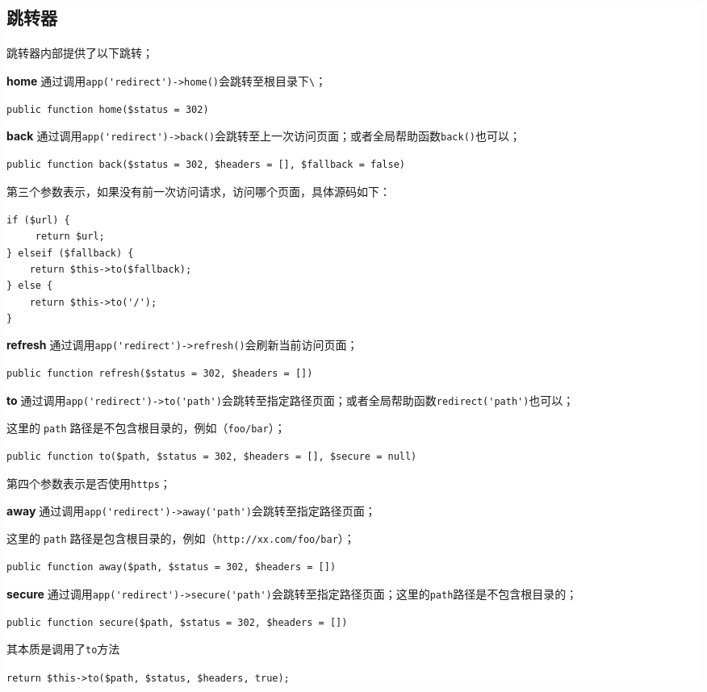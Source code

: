 ## 跳转器
跳转器内部提供了以下跳转；

**home**
通过调用`app('redirect')->home()`会跳转至根目录下`\`；
```
public function home($status = 302)
```

**back**
通过调用`app('redirect')->back()`会跳转至上一次访问页面；或者全局帮助函数`back()`也可以；
```
public function back($status = 302, $headers = [], $fallback = false)
```
第三个参数表示，如果没有前一次访问请求，访问哪个页面，具体源码如下：
```
if ($url) {
     return $url;
} elseif ($fallback) {
    return $this->to($fallback);
} else {
    return $this->to('/');
}
```

**refresh**
通过调用`app('redirect')->refresh()`会刷新当前访问页面；
```
public function refresh($status = 302, $headers = [])
```

**to**
通过调用`app('redirect')->to('path')`会跳转至指定路径页面；或者全局帮助函数`redirect('path')`也可以；

这里的 `path` 路径是不包含根目录的，例如（`foo/bar`）；

```
public function to($path, $status = 302, $headers = [], $secure = null)
```
第四个参数表示是否使用`https`；

**away**
通过调用`app('redirect')->away('path')`会跳转至指定路径页面；

这里的 `path` 路径是包含根目录的，例如（`http://xx.com/foo/bar`）；
```
public function away($path, $status = 302, $headers = [])
```

**secure**
通过调用`app('redirect')->secure('path')`会跳转至指定路径页面；这里的`path`路径是不包含根目录的；
```
public function secure($path, $status = 302, $headers = [])
```
其本质是调用了`to`方法
```
return $this->to($path, $status, $headers, true);
```
